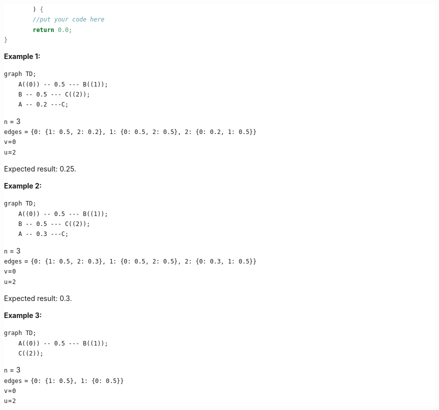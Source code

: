```java
        ) {
        //put your code here
        return 0.0;
}
```

**Example 1:**
```mermaid
graph TD;
    A((0)) -- 0.5 --- B((1));
    B -- 0.5 --- C((2));
    A -- 0.2 ---C;
```
`n` = 3
<br>
`edges` = `{0: {1: 0.5, 2: 0.2}, 1: {0: 0.5, 2: 0.5}, 2: {0: 0.2, 1: 0.5}}`
<br>
`v`=`0`
<br>
`u`=`2`

Expected result: 0.25.

**Example 2:**
```mermaid
graph TD;
    A((0)) -- 0.5 --- B((1));
    B -- 0.5 --- C((2));
    A -- 0.3 ---C;
```
`n` = 3
<br>
`edges` = `{0: {1: 0.5, 2: 0.3}, 1: {0: 0.5, 2: 0.5}, 2: {0: 0.3, 1: 0.5}}`
<br>
`v`=`0`
<br>
`u`=`2`

Expected result: 0.3.

**Example 3:**
```mermaid
graph TD; 
    A((0)) -- 0.5 --- B((1));
    C((2));
```
`n` = 3
<br>
`edges` = `{0: {1: 0.5}, 1: {0: 0.5}}`
<br>
`v`=`0`
<br>
`u`=`2`
